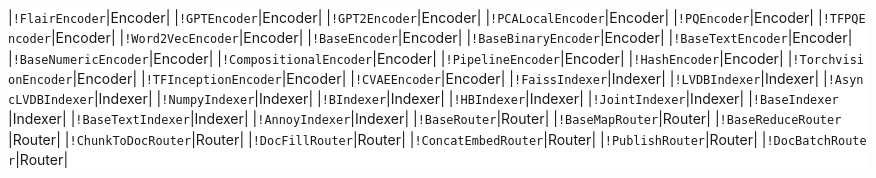 |`!FlairEncoder`|Encoder|
|`!GPTEncoder`|Encoder|
|`!GPT2Encoder`|Encoder|
|`!PCALocalEncoder`|Encoder|
|`!PQEncoder`|Encoder|
|`!TFPQEncoder`|Encoder|
|`!Word2VecEncoder`|Encoder|
|`!BaseEncoder`|Encoder|
|`!BaseBinaryEncoder`|Encoder|
|`!BaseTextEncoder`|Encoder|
|`!BaseNumericEncoder`|Encoder|
|`!CompositionalEncoder`|Encoder|
|`!PipelineEncoder`|Encoder|
|`!HashEncoder`|Encoder|
|`!TorchvisionEncoder`|Encoder|
|`!TFInceptionEncoder`|Encoder|
|`!CVAEEncoder`|Encoder|
|`!FaissIndexer`|Indexer|
|`!LVDBIndexer`|Indexer|
|`!AsyncLVDBIndexer`|Indexer|
|`!NumpyIndexer`|Indexer|
|`!BIndexer`|Indexer|
|`!HBIndexer`|Indexer|
|`!JointIndexer`|Indexer|
|`!BaseIndexer`|Indexer|
|`!BaseTextIndexer`|Indexer|
|`!AnnoyIndexer`|Indexer|
|`!BaseRouter`|Router|
|`!BaseMapRouter`|Router|
|`!BaseReduceRouter`|Router|
|`!ChunkToDocRouter`|Router|
|`!DocFillRouter`|Router|
|`!ConcatEmbedRouter`|Router|
|`!PublishRouter`|Router|
|`!DocBatchRouter`|Router|
